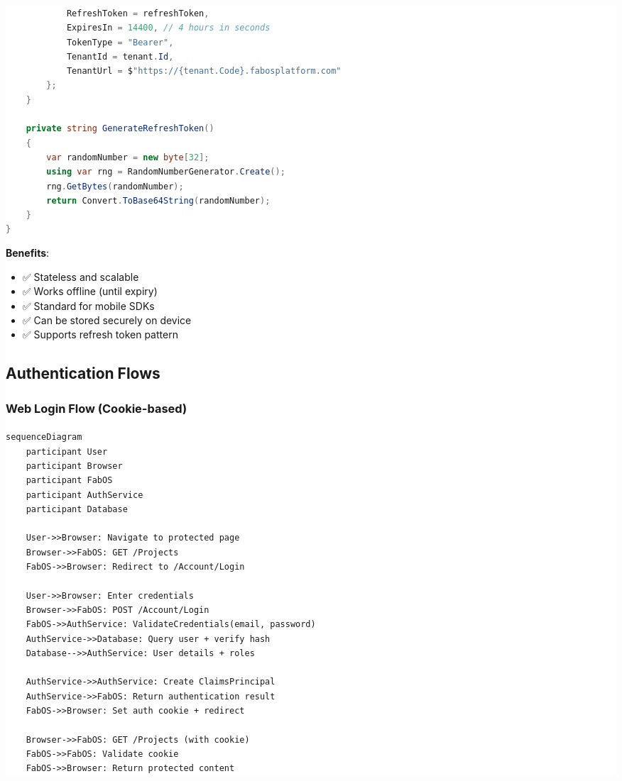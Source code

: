 ```csharp
            RefreshToken = refreshToken,
            ExpiresIn = 14400, // 4 hours in seconds
            TokenType = "Bearer",
            TenantId = tenant.Id,
            TenantUrl = $"https://{tenant.Code}.fabosplatform.com"
        };
    }
    
    private string GenerateRefreshToken()
    {
        var randomNumber = new byte[32];
        using var rng = RandomNumberGenerator.Create();
        rng.GetBytes(randomNumber);
        return Convert.ToBase64String(randomNumber);
    }
}
```

**Benefits**:
- ✅ Stateless and scalable
- ✅ Works offline (until expiry)
- ✅ Standard for mobile SDKs
- ✅ Can be stored securely on device
- ✅ Supports refresh token pattern

## Authentication Flows

### Web Login Flow (Cookie-based)

```mermaid
sequenceDiagram
    participant User
    participant Browser
    participant FabOS
    participant AuthService
    participant Database
    
    User->>Browser: Navigate to protected page
    Browser->>FabOS: GET /Projects
    FabOS->>Browser: Redirect to /Account/Login
    
    User->>Browser: Enter credentials
    Browser->>FabOS: POST /Account/Login
    FabOS->>AuthService: ValidateCredentials(email, password)
    AuthService->>Database: Query user + verify hash
    Database-->>AuthService: User details + roles
    
    AuthService->>AuthService: Create ClaimsPrincipal
    AuthService->>FabOS: Return authentication result
    FabOS->>Browser: Set auth cookie + redirect
    
    Browser->>FabOS: GET /Projects (with cookie)
    FabOS->>FabOS: Validate cookie
    FabOS->>Browser: Return protected content
```
